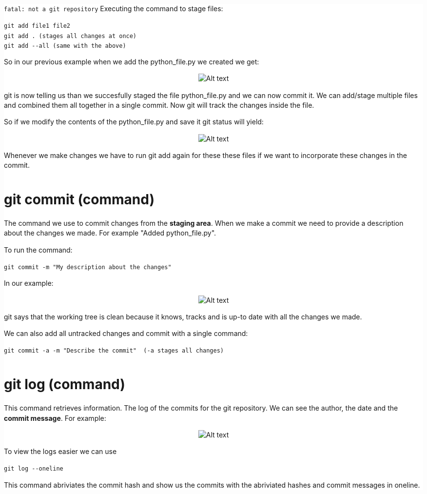 ```fatal: not a git repository```
Executing the command to stage files:

```
git add file1 file2
git add . (stages all changes at once)
git add --all (same with the above)
```

So in our previous example when we add the python_file.py we created we get:

<p align="center"> <img title="a title" alt="Alt text" width=400 src="images/git_add.png"> </p>

git is now telling us than we succesfully staged the file python_file.py and we can now commit it. We can add/stage multiple files and combined them all together in a single commit. Now git will track the changes inside the file.

So if we modify the contents of the python_file.py and save it git status will yield:

<p align="center"> <img title="a title" alt="Alt text" width=400 src="images/modifie_file.png"> </p>

Whenever we make changes we have to run git add again for these these files if we want to incorporate these changes in the commit.

# git commit (command)

The command we use to commit changes from the **staging area**. When we make a commit we need to provide a description about the changes we made. For example "Added python_file.py".

To run the command:

```
git commit -m "My description about the changes"
```

In our example: 

<p align="center"> <img title="a title" alt="Alt text" width=400 src="images/first_commit.png"> </p>

git says that the working tree is clean because it knows, tracks and is up-to date with all the changes we made.

We can also add all untracked changes and commit with a single command:

```
git commit -a -m "Describe the commit"  (-a stages all changes)
```

# git log (command)

This command retrieves information. The log of the commits for the git repository. We can see the author, the date and the **commit message**.
For example:

<p align="center"> <img title="a title" alt="Alt text" width=400 src="images/git_log.png"> </p>

To view the logs easier we can use

```
git log --oneline
```
This command abriviates the commit hash and show us the commits with the abriviated hashes and commit messages in oneline.
```